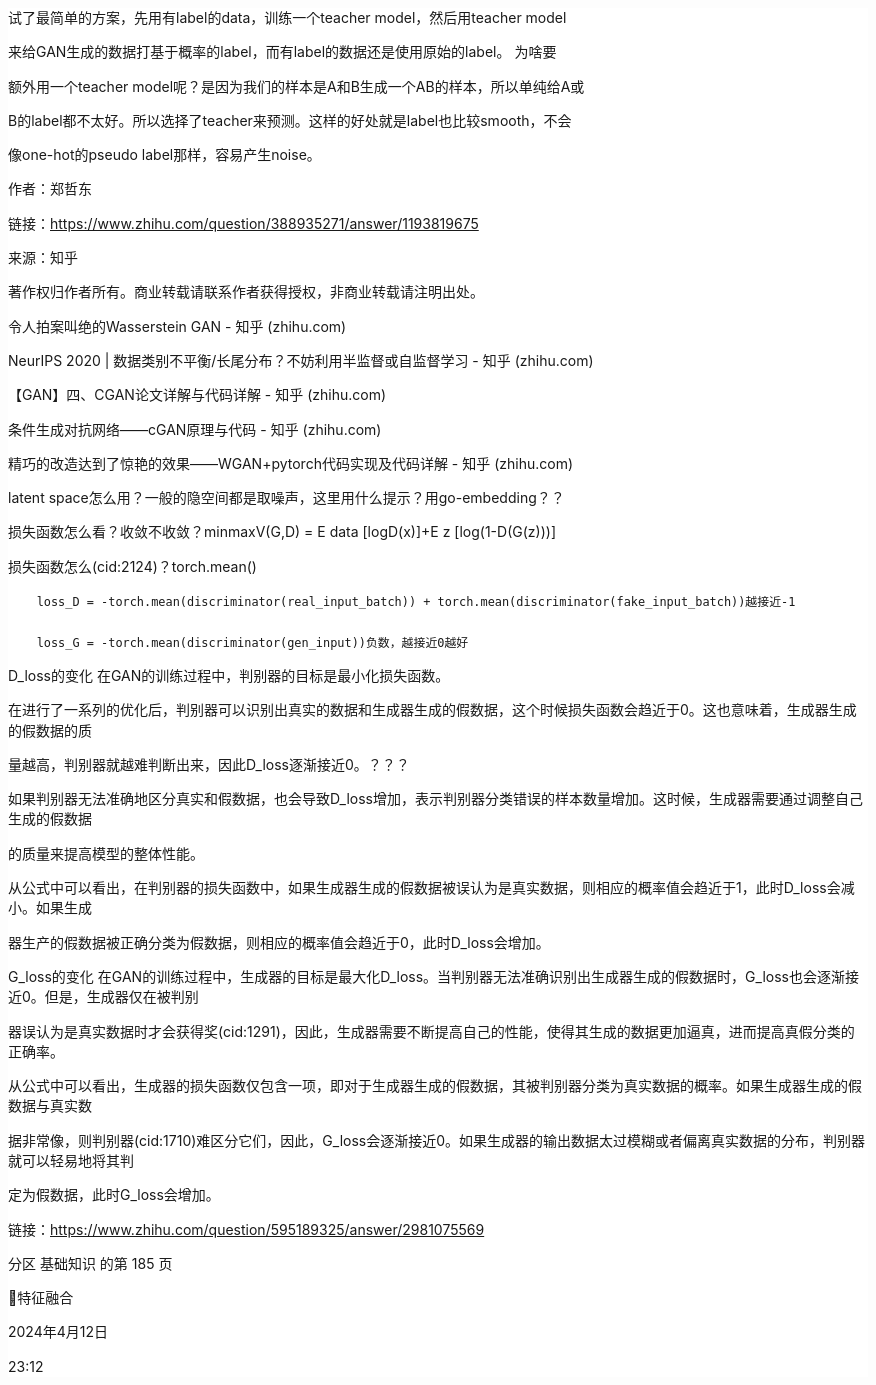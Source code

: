 试了最简单的方案，先用有label的data，训练一个teacher model，然后用teacher model

来给GAN生成的数据打基于概率的label，而有label的数据还是使用原始的label。 为啥要

额外用一个teacher model呢？是因为我们的样本是A和B生成一个AB的样本，所以单纯给A或

B的label都不太好。所以选择了teacher来预测。这样的好处就是label也比较smooth，不会

像one-hot的pseudo label那样，容易产生noise。

作者：郑哲东

链接：https://www.zhihu.com/question/388935271/answer/1193819675

来源：知乎

著作权归作者所有。商业转载请联系作者获得授权，非商业转载请注明出处。

令人拍案叫绝的Wasserstein GAN - 知乎 (zhihu.com)

NeurIPS 2020 | 数据类别不平衡/长尾分布？不妨利用半监督或自监督学习 - 知乎 (zhihu.com)

【GAN】四、CGAN论文详解与代码详解 - 知乎 (zhihu.com)

条件生成对抗网络——cGAN原理与代码 - 知乎 (zhihu.com)

精巧的改造达到了惊艳的效果——WGAN+pytorch代码实现及代码详解 - 知乎 (zhihu.com)

latent space怎么用？一般的隐空间都是取噪声，这里用什么提示？用go-embedding？？

损失函数怎么看？收敛不收敛？minmaxV(G,D) = E data [logD(x)]+E z [log(1-D(G(z)))]

损失函数怎么(cid:2124)？torch.mean()

        loss_D = -torch.mean(discriminator(real_input_batch)) + torch.mean(discriminator(fake_input_batch))越接近-1

        loss_G = -torch.mean(discriminator(gen_input))负数，越接近0越好

D_loss的变化
在GAN的训练过程中，判别器的目标是最小化损失函数。

在进行了一系列的优化后，判别器可以识别出真实的数据和生成器生成的假数据，这个时候损失函数会趋近于0。这也意味着，生成器生成的假数据的质

量越高，判别器就越难判断出来，因此D_loss逐渐接近0。？？？

如果判别器无法准确地区分真实和假数据，也会导致D_loss增加，表示判别器分类错误的样本数量增加。这时候，生成器需要通过调整自己生成的假数据

的质量来提高模型的整体性能。

从公式中可以看出，在判别器的损失函数中，如果生成器生成的假数据被误认为是真实数据，则相应的概率值会趋近于1，此时D_loss会减小。如果生成

器生产的假数据被正确分类为假数据，则相应的概率值会趋近于0，此时D_loss会增加。

G_loss的变化
在GAN的训练过程中，生成器的目标是最大化D_loss。当判别器无法准确识别出生成器生成的假数据时，G_loss也会逐渐接近0。但是，生成器仅在被判别

器误认为是真实数据时才会获得奖(cid:1291)，因此，生成器需要不断提高自己的性能，使得其生成的数据更加逼真，进而提高真假分类的正确率。

从公式中可以看出，生成器的损失函数仅包含一项，即对于生成器生成的假数据，其被判别器分类为真实数据的概率。如果生成器生成的假数据与真实数

据非常像，则判别器(cid:1710)难区分它们，因此，G_loss会逐渐接近0。如果生成器的输出数据太过模糊或者偏离真实数据的分布，判别器就可以轻易地将其判

定为假数据，此时G_loss会增加。

链接：https://www.zhihu.com/question/595189325/answer/2981075569

分区 基础知识 的第 185 页

特征融合

2024年4月12日

23:12